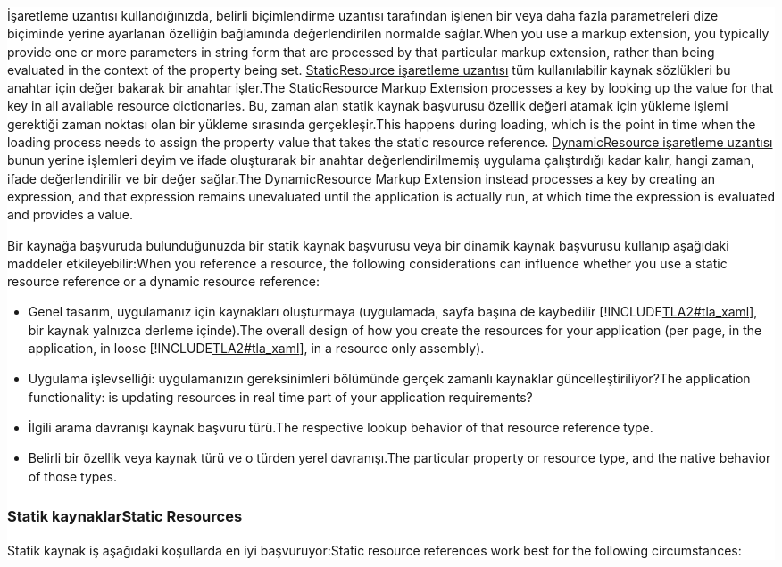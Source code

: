  <span data-ttu-id="c41ed-129">İşaretleme uzantısı kullandığınızda, belirli biçimlendirme uzantısı tarafından işlenen bir veya daha fazla parametreleri dize biçiminde yerine ayarlanan özelliğin bağlamında değerlendirilen normalde sağlar.</span><span class="sxs-lookup"><span data-stu-id="c41ed-129">When you use a markup extension, you typically provide one or more parameters in string form that are processed by that particular markup extension, rather than being evaluated in the context of the property being set.</span></span> <span data-ttu-id="c41ed-130">[StaticResource işaretleme uzantısı](../../../../docs/framework/wpf/advanced/staticresource-markup-extension.md) tüm kullanılabilir kaynak sözlükleri bu anahtar için değer bakarak bir anahtar işler.</span><span class="sxs-lookup"><span data-stu-id="c41ed-130">The [StaticResource Markup Extension](../../../../docs/framework/wpf/advanced/staticresource-markup-extension.md) processes a key by looking up the value for that key in all available resource dictionaries.</span></span> <span data-ttu-id="c41ed-131">Bu, zaman alan statik kaynak başvurusu özellik değeri atamak için yükleme işlemi gerektiği zaman noktası olan bir yükleme sırasında gerçekleşir.</span><span class="sxs-lookup"><span data-stu-id="c41ed-131">This happens during loading, which is the point in time when the loading process needs to assign the property value that takes the static resource reference.</span></span> <span data-ttu-id="c41ed-132">[DynamicResource işaretleme uzantısı](../../../../docs/framework/wpf/advanced/dynamicresource-markup-extension.md) bunun yerine işlemleri deyim ve ifade oluşturarak bir anahtar değerlendirilmemiş uygulama çalıştırdığı kadar kalır, hangi zaman, ifade değerlendirilir ve bir değer sağlar.</span><span class="sxs-lookup"><span data-stu-id="c41ed-132">The [DynamicResource Markup Extension](../../../../docs/framework/wpf/advanced/dynamicresource-markup-extension.md) instead processes a key by creating an expression, and that expression remains unevaluated until the application is actually run, at which time the expression is evaluated and provides a value.</span></span>  
  
 <span data-ttu-id="c41ed-133">Bir kaynağa başvuruda bulunduğunuzda bir statik kaynak başvurusu veya bir dinamik kaynak başvurusu kullanıp aşağıdaki maddeler etkileyebilir:</span><span class="sxs-lookup"><span data-stu-id="c41ed-133">When you reference a resource, the following considerations can influence whether you use a static resource reference or a dynamic resource reference:</span></span>  
  
-   <span data-ttu-id="c41ed-134">Genel tasarım, uygulamanız için kaynakları oluşturmaya (uygulamada, sayfa başına de kaybedilir [!INCLUDE[TLA2#tla_xaml](../../../../includes/tla2sharptla-xaml-md.md)], bir kaynak yalnızca derleme içinde).</span><span class="sxs-lookup"><span data-stu-id="c41ed-134">The overall design of how you create the resources for your application (per page, in the application, in loose [!INCLUDE[TLA2#tla_xaml](../../../../includes/tla2sharptla-xaml-md.md)], in a resource only assembly).</span></span>  
  
-   <span data-ttu-id="c41ed-135">Uygulama işlevselliği: uygulamanızın gereksinimleri bölümünde gerçek zamanlı kaynaklar güncelleştiriliyor?</span><span class="sxs-lookup"><span data-stu-id="c41ed-135">The application functionality: is updating resources in real time part of your application requirements?</span></span>  
  
-   <span data-ttu-id="c41ed-136">İlgili arama davranışı kaynak başvuru türü.</span><span class="sxs-lookup"><span data-stu-id="c41ed-136">The respective lookup behavior of that resource reference type.</span></span>  
  
-   <span data-ttu-id="c41ed-137">Belirli bir özellik veya kaynak türü ve o türden yerel davranışı.</span><span class="sxs-lookup"><span data-stu-id="c41ed-137">The particular property or resource type, and the native behavior of those types.</span></span>  
  
### <a name="static-resources"></a><span data-ttu-id="c41ed-138">Statik kaynaklar</span><span class="sxs-lookup"><span data-stu-id="c41ed-138">Static Resources</span></span>  
 <span data-ttu-id="c41ed-139">Statik kaynak iş aşağıdaki koşullarda en iyi başvuruyor:</span><span class="sxs-lookup"><span data-stu-id="c41ed-139">Static resource references work best for the following circumstances:</span></span>  
  